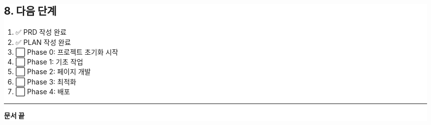 
## 8. 다음 단계

1. ✅ PRD 작성 완료
2. ✅ PLAN 작성 완료
3. ⬜ Phase 0: 프로젝트 초기화 시작
4. ⬜ Phase 1: 기초 작업
5. ⬜ Phase 2: 페이지 개발
6. ⬜ Phase 3: 최적화
7. ⬜ Phase 4: 배포

---

**문서 끝**
